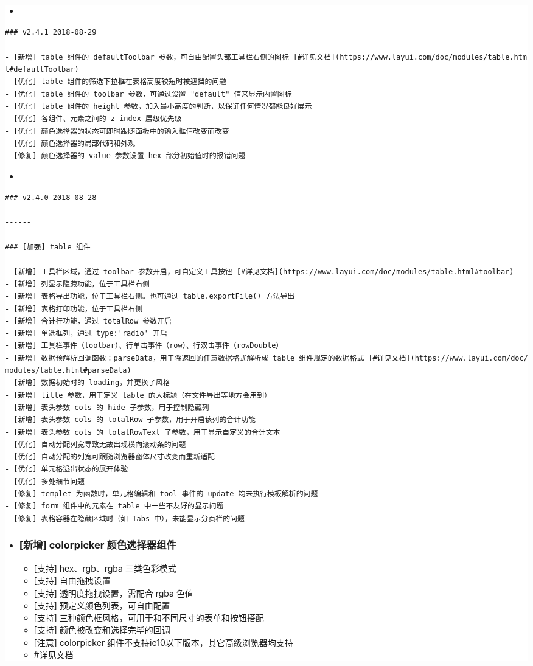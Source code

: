   - 

    ### v2.4.1 2018-08-29

    - [新增] table 组件的 defaultToolbar 参数，可自由配置头部工具栏右侧的图标 [#详见文档](https://www.layui.com/doc/modules/table.html#defaultToolbar)
    - [优化] table 组件的筛选下拉框在表格高度较短时被遮挡的问题
    - [优化] table 组件的 toolbar 参数，可通过设置 "default" 值来显示内置图标
    - [优化] table 组件的 height 参数，加入最小高度的判断，以保证任何情况都能良好展示
    - [优化] 各组件、元素之间的 z-index 层级优先级
    - [优化] 颜色选择器的状态可即时跟随面板中的输入框值改变而改变
    - [优化] 颜色选择器的局部代码和外观
    - [修复] 颜色选择器的 value 参数设置 hex 部分初始值时的报错问题

  - 

    ### v2.4.0 2018-08-28

    ------

    ### [加强] table 组件

    - [新增] 工具栏区域，通过 toolbar 参数开启，可自定义工具按钮 [#详见文档](https://www.layui.com/doc/modules/table.html#toolbar)
    - [新增] 列显示隐藏功能，位于工具栏右侧
    - [新增] 表格导出功能，位于工具栏右侧。也可通过 table.exportFile() 方法导出
    - [新增] 表格打印功能，位于工具栏右侧
    - [新增] 合计行功能，通过 totalRow 参数开启
    - [新增] 单选框列，通过 type:'radio' 开启
    - [新增] 工具栏事件（toolbar）、行单击事件（row）、行双击事件（rowDouble）
    - [新增] 数据预解析回调函数：parseData，用于将返回的任意数据格式解析成 table 组件规定的数据格式 [#详见文档](https://www.layui.com/doc/modules/table.html#parseData)
    - [新增] 数据初始时的 loading，并更换了风格
    - [新增] title 参数，用于定义 table 的大标题（在文件导出等地方会用到）
    - [新增] 表头参数 cols 的 hide 子参数，用于控制隐藏列
    - [新增] 表头参数 cols 的 totalRow 子参数，用于开启该列的合计功能
    - [新增] 表头参数 cols 的 totalRowText 子参数，用于显示自定义的合计文本
    - [优化] 自动分配列宽导致无故出现横向滚动条的问题
    - [优化] 自动分配的列宽可跟随浏览器窗体尺寸改变而重新适配
    - [优化] 单元格溢出状态的展开体验
    - [优化] 多处细节问题
    - [修复] templet 为函数时，单元格编辑和 tool 事件的 update 均未执行模板解析的问题
    - [修复] form 组件中的元素在 table 中一些不友好的显示问题
    - [修复] 表格容器在隐藏区域时（如 Tabs 中），未能显示分页栏的问题

  - ### [新增] colorpicker 颜色选择器组件

    - [支持] hex、rgb、rgba 三类色彩模式
    - [支持] 自由拖拽设置
    - [支持] 透明度拖拽设置，需配合 rgba 色值
    - [支持] 预定义颜色列表，可自由配置
    - [支持] 三种颜色框风格，可用于和不同尺寸的表单和按钮搭配
    - [支持] 颜色被改变和选择完毕的回调
    - [注意] colorpicker 组件不支持ie10以下版本，其它高级浏览器均支持
    - [#详见文档](https://www.layui.com/doc/modules/colorpicker.html)
